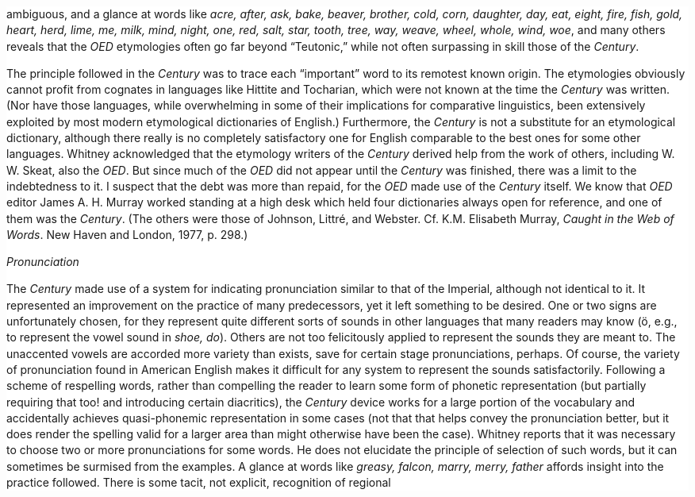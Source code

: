 ambiguous, and a glance at words like *acre, after, ask,
bake, beaver, brother, cold, corn, daughter, day, eat,
eight, fire, fish, gold, heart, herd, lime, me, milk, mind,
night, one, red, salt, star, tooth, tree, way, weave,
wheel, whole, wind, woe*, and many others reveals that
the *OED* etymologies often go far beyond &ldquo;Teutonic,&rdquo;
while not often surpassing in skill those of the *Century*.

The principle followed in the *Century* was to trace
each &ldquo;important&rdquo; word to its remotest known origin.
The etymologies obviously cannot profit from cognates
in languages like Hittite and Tocharian, which were not
known at the time the *Century* was written.  (Nor have
those languages, while overwhelming in some of their
implications for comparative linguistics, been extensively
exploited by most modern etymological dictionaries
of English.)  Furthermore, the *Century* is not a
substitute for an etymological dictionary, although there
really is no completely satisfactory one for English
comparable to the best ones for some other languages.
Whitney acknowledged that the etymology writers of
the *Century* derived help from the work of others,
including W. W. Skeat, also the *OED*.  But since much of
the *OED* did not appear until the *Century* was finished,
there was a limit to the indebtedness to it.  I suspect that
the debt was more than repaid, for the *OED* made use of
the *Century* itself.  We know that *OED* editor James A.
H. Murray worked standing at a high desk which held
four dictionaries always open for reference, and one of
them was the *Century*.  (The others were those of Johnson,
Littr&eacute;, and Webster.  Cf. K.M. Elisabeth Murray,
*Caught in the Web of Words*.  New Haven and London,
1977, p. 298.)

*Pronunciation*

The *Century* made use of a system for indicating
pronunciation similar to that of the Imperial, although
not identical to it.  It represented an improvement on the
practice of many predecessors, yet it left something to
be desired.  One or two signs are unfortunately chosen,
for they represent quite different sorts of sounds in other
languages that many readers may know (&ouml;, e.g., to
represent the vowel sound in *shoe, do*).  Others are not
too felicitously applied to represent the sounds they are
meant to.  The unaccented vowels are accorded more
variety than exists, save for certain stage pronunciations,
perhaps.  Of course, the variety of pronunciation found
in American English makes it difficult for any system to
represent the sounds satisfactorily.  Following a scheme
of respelling words, rather than compelling the reader to
learn some form of phonetic representation (but partially
requiring that too!  and introducing certain diacritics),
the *Century* device works for a large portion of the
vocabulary and accidentally achieves quasi-phonemic
representation in some cases (not that that helps convey
the pronunciation better, but it does render the spelling
valid for a larger area than might otherwise have been
the case).  Whitney reports that it was necessary to
choose two or more pronunciations for some words.  He
does not elucidate the principle of selection of such
words, but it can sometimes be surmised from the
examples.  A glance at words like *greasy, falcon, marry,
merry, father* affords insight into the practice followed.
There is some tacit, not explicit, recognition of regional